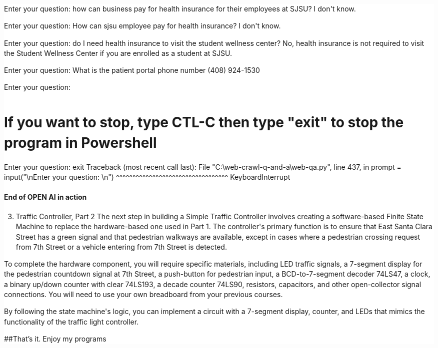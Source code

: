 Enter your question:
how can business pay for health insurance for their employees at SJSU?
I don't know.

Enter your question:
How can sjsu employee pay for health insurance?
I don't know.

Enter your question:
do I need health insurance to visit the student wellness center?
No, health insurance is not required to visit the Student Wellness Center if you are enrolled as a student at SJSU.

Enter your question:
What is the patient portal phone number
(408) 924-1530

Enter your question:
# If you want to stop, type CTL-C then type "exit" to stop the program in Powershell
Enter your question:
exit
Traceback (most recent call last):
  File "C:\web-crawl-q-and-a\web-qa.py", line 437, in <module>
    prompt = input("\nEnter your question: \n")
             ^^^^^^^^^^^^^^^^^^^^^^^^^^^^^^^^^^
KeyboardInterrupt

#### End of OPEN AI in action ##################################

3. Traffic Controller, Part 2
The next step in building a Simple Traffic Controller involves creating a software-based Finite State Machine to replace the hardware-based one used in Part 1. The controller's primary function is to ensure that East Santa Clara Street has a green signal and that pedestrian walkways are available, except in cases where a pedestrian crossing request from 7th Street or a vehicle entering from 7th Street is detected.

To complete the hardware component, you will require specific materials, including LED traffic signals, a 7-segment display for the pedestrian countdown signal at 7th Street, a push-button for pedestrian input, a BCD-to-7-segment decoder 74LS47, a clock, a binary up/down counter with clear 74LS193, a decade counter 74LS90, resistors, capacitors, and other open-collector signal connections. You will need to use your own breadboard from your previous courses.

By following the state machine's logic, you can implement a circuit with a 7-segment display, counter, and LEDs that mimics the functionality of the traffic light controller.

##That’s it. Enjoy my programs
